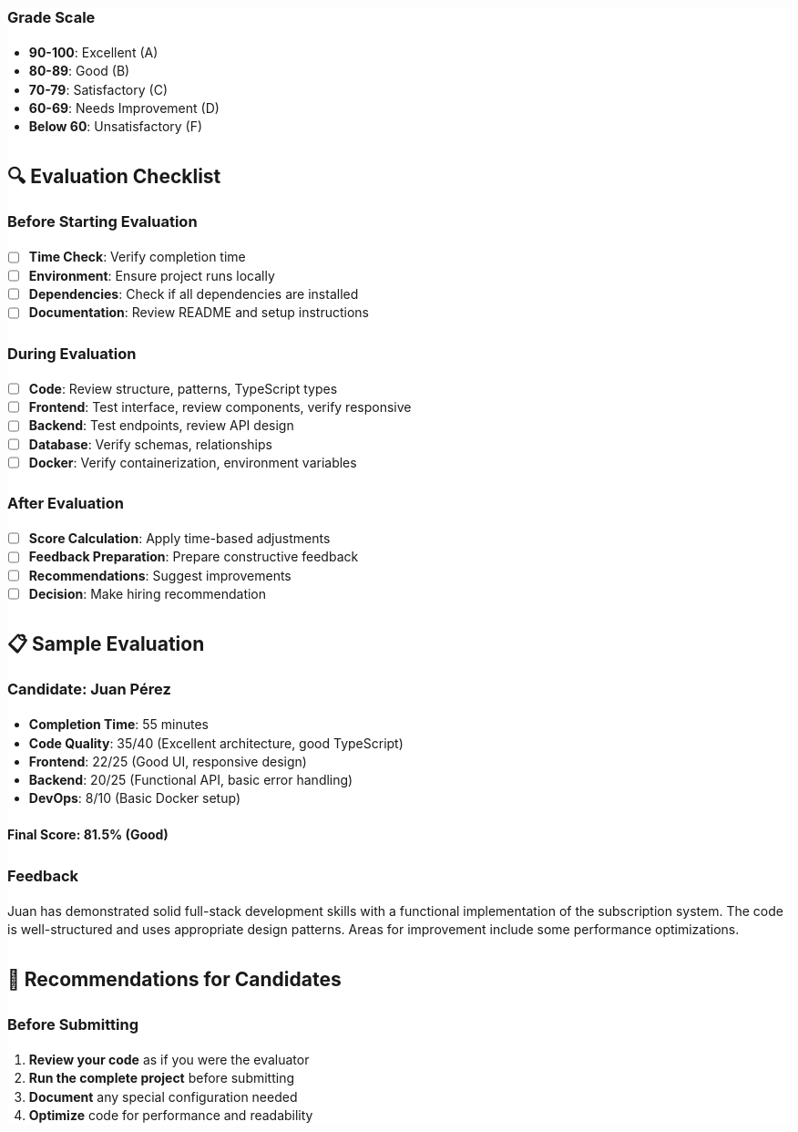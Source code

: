 ### **Grade Scale**
- **90-100**: Excellent (A)
- **80-89**: Good (B)
- **70-79**: Satisfactory (C)
- **60-69**: Needs Improvement (D)
- **Below 60**: Unsatisfactory (F)

## 🔍 **Evaluation Checklist**

### **Before Starting Evaluation**
- [ ] **Time Check**: Verify completion time
- [ ] **Environment**: Ensure project runs locally
- [ ] **Dependencies**: Check if all dependencies are installed
- [ ] **Documentation**: Review README and setup instructions

### **During Evaluation**
- [ ] **Code**: Review structure, patterns, TypeScript types
- [ ] **Frontend**: Test interface, review components, verify responsive
- [ ] **Backend**: Test endpoints, review API design
- [ ] **Database**: Verify schemas, relationships
- [ ] **Docker**: Verify containerization, environment variables

### **After Evaluation**
- [ ] **Score Calculation**: Apply time-based adjustments
- [ ] **Feedback Preparation**: Prepare constructive feedback
- [ ] **Recommendations**: Suggest improvements
- [ ] **Decision**: Make hiring recommendation

## 📋 **Sample Evaluation**

### **Candidate: Juan Pérez**
- **Completion Time**: 55 minutes
- **Code Quality**: 35/40 (Excellent architecture, good TypeScript)
- **Frontend**: 22/25 (Good UI, responsive design)
- **Backend**: 20/25 (Functional API, basic error handling)
- **DevOps**: 8/10 (Basic Docker setup)

#### **Final Score: 81.5% (Good)**

### Feedback
Juan has demonstrated solid full-stack development skills with a functional implementation of the subscription system. The code is well-structured and uses appropriate design patterns. Areas for improvement include some performance optimizations.

## 🎯 **Recommendations for Candidates**

### **Before Submitting**
1. **Review your code** as if you were the evaluator
2. **Run the complete project** before submitting
3. **Document** any special configuration needed
4. **Optimize** code for performance and readability
